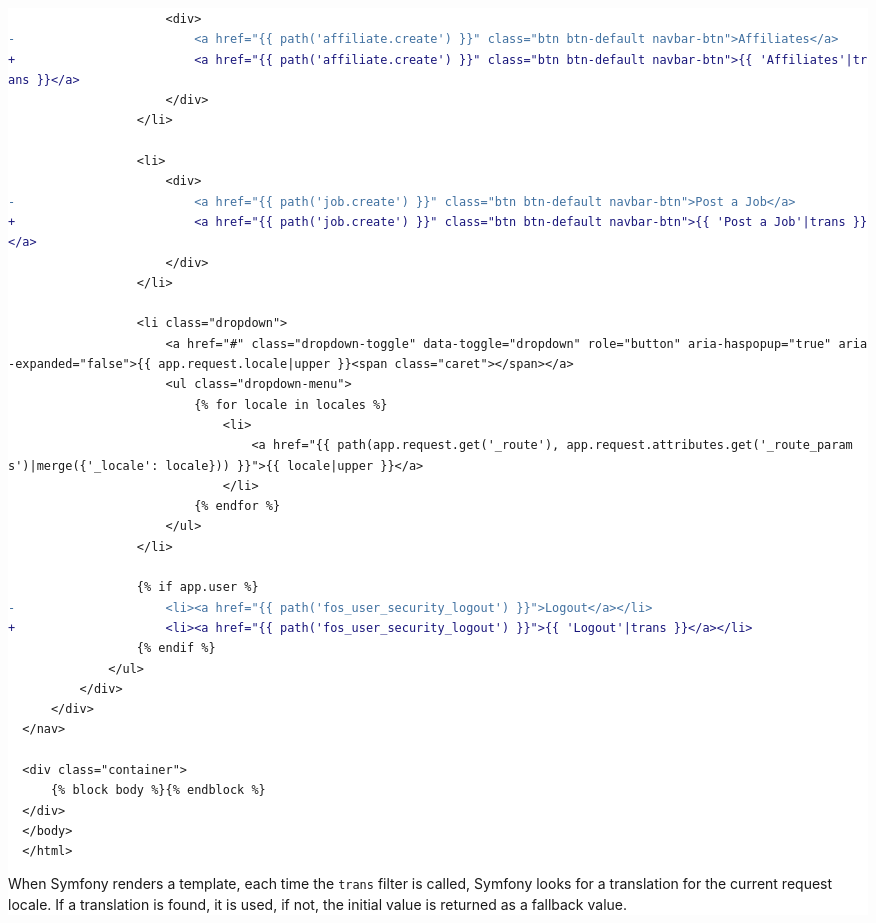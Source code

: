 ```diff
                      <div>
-                         <a href="{{ path('affiliate.create') }}" class="btn btn-default navbar-btn">Affiliates</a>
+                         <a href="{{ path('affiliate.create') }}" class="btn btn-default navbar-btn">{{ 'Affiliates'|trans }}</a>
                      </div>
                  </li>
  
                  <li>
                      <div>
-                         <a href="{{ path('job.create') }}" class="btn btn-default navbar-btn">Post a Job</a>
+                         <a href="{{ path('job.create') }}" class="btn btn-default navbar-btn">{{ 'Post a Job'|trans }}</a>
                      </div>
                  </li>
  
                  <li class="dropdown">
                      <a href="#" class="dropdown-toggle" data-toggle="dropdown" role="button" aria-haspopup="true" aria-expanded="false">{{ app.request.locale|upper }}<span class="caret"></span></a>
                      <ul class="dropdown-menu">
                          {% for locale in locales %}
                              <li>
                                  <a href="{{ path(app.request.get('_route'), app.request.attributes.get('_route_params')|merge({'_locale': locale})) }}">{{ locale|upper }}</a>
                              </li>
                          {% endfor %}
                      </ul>
                  </li>
  
                  {% if app.user %}
-                     <li><a href="{{ path('fos_user_security_logout') }}">Logout</a></li>
+                     <li><a href="{{ path('fos_user_security_logout') }}">{{ 'Logout'|trans }}</a></li>
                  {% endif %}
              </ul>
          </div>
      </div>
  </nav>
  
  <div class="container">
      {% block body %}{% endblock %}
  </div>
  </body>
  </html>
```

When Symfony renders a template, each time the `trans` filter is called, Symfony looks for a translation for the current request locale.
If a translation is found, it is used, if not, the initial value is returned as a fallback value.

